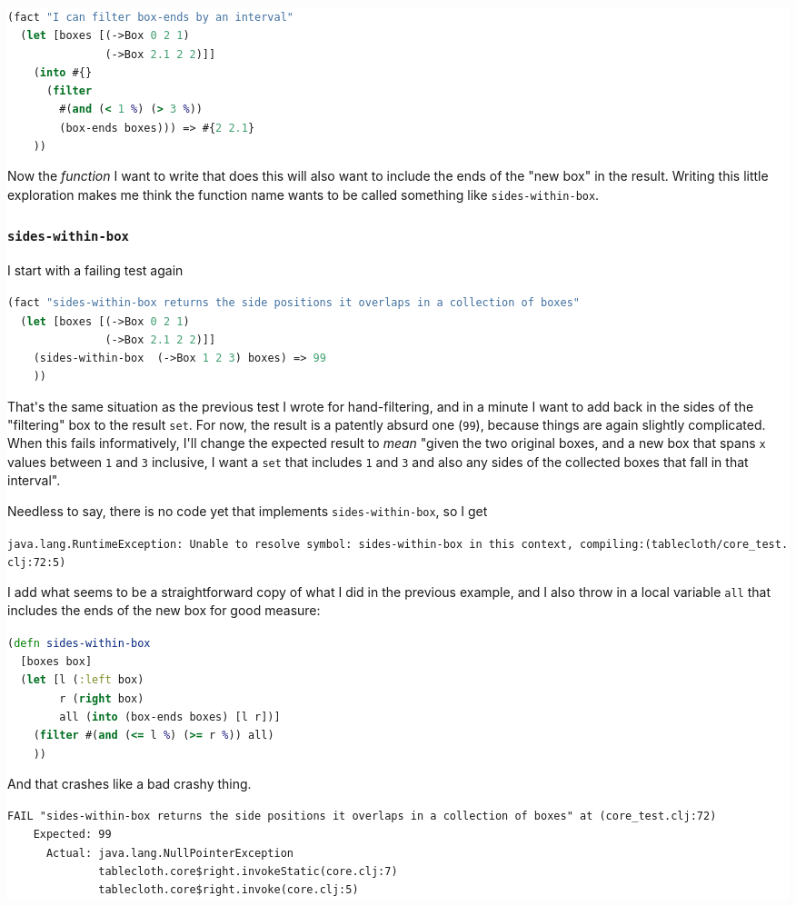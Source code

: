 ~~~ clojure
(fact "I can filter box-ends by an interval"
  (let [boxes [(->Box 0 2 1)
               (->Box 2.1 2 2)]]
    (into #{}
      (filter
        #(and (< 1 %) (> 3 %))
        (box-ends boxes))) => #{2 2.1}
    ))
~~~

Now the _function_ I want to write that does this will also want to include the ends of the "new box" in the result. Writing this little exploration makes me think the function name wants to be called something like `sides-within-box`.

### `sides-within-box`

I start with a failing test again

~~~ clojure
(fact "sides-within-box returns the side positions it overlaps in a collection of boxes"
  (let [boxes [(->Box 0 2 1)
               (->Box 2.1 2 2)]]
    (sides-within-box  (->Box 1 2 3) boxes) => 99
    ))
~~~

That's the same situation as the previous test I wrote for hand-filtering, and in a minute I want to add back in the sides of the "filtering" box to the result `set`. For now, the result is a patently absurd one (`99`), because things are again slightly complicated. When this fails informatively, I'll change the expected result to _mean_ "given the two original boxes, and a new box that spans `x` values between `1` and `3` inclusive, I want a `set` that includes `1` and `3` and also any sides of the collected boxes that fall in that interval".

Needless to say, there is no code yet that implements `sides-within-box`, so I get

~~~ text
java.lang.RuntimeException: Unable to resolve symbol: sides-within-box in this context, compiling:(tablecloth/core_test.clj:72:5)
~~~

I add what seems to be a straightforward copy of what I did in the previous example, and I also throw in a local variable `all` that includes the ends of the new box for good measure:

~~~ clojure
(defn sides-within-box
  [boxes box]
  (let [l (:left box)
        r (right box)
        all (into (box-ends boxes) [l r])]
    (filter #(and (<= l %) (>= r %)) all)
    ))
~~~

And that crashes like a bad crashy thing.

~~~ text
FAIL "sides-within-box returns the side positions it overlaps in a collection of boxes" at (core_test.clj:72)
    Expected: 99
      Actual: java.lang.NullPointerException
              tablecloth.core$right.invokeStatic(core.clj:7)
              tablecloth.core$right.invoke(core.clj:5)
~~~
